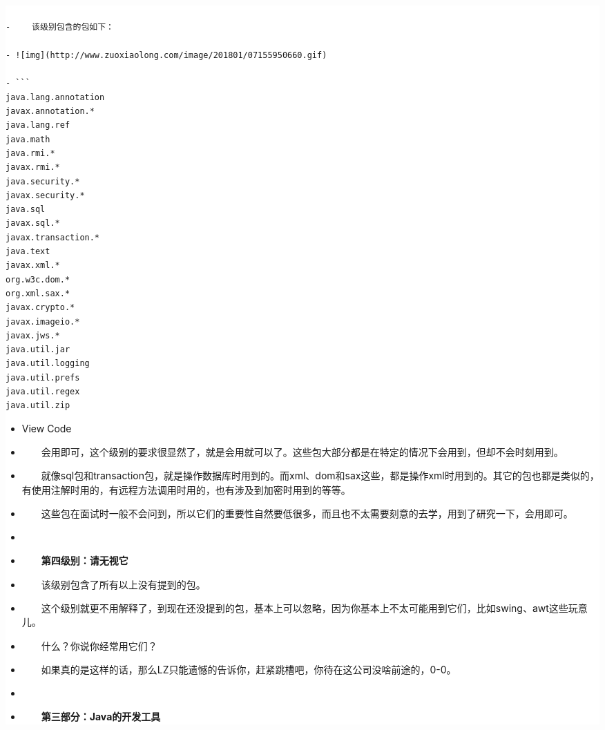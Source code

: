   ```

- 　　该级别包含的包如下：

- ![img](http://www.zuoxiaolong.com/image/201801/07155950660.gif)

- ```
  java.lang.annotation
  javax.annotation.*
  java.lang.ref
  java.math
  java.rmi.*
  javax.rmi.*
  java.security.*
  javax.security.*
  java.sql
  javax.sql.*
  javax.transaction.*
  java.text
  javax.xml.*
  org.w3c.dom.*
  org.xml.sax.*
  javax.crypto.*
  javax.imageio.*
  javax.jws.*
  java.util.jar
  java.util.logging
  java.util.prefs
  java.util.regex
  java.util.zip
  ```

- View Code

- 　　会用即可，这个级别的要求很显然了，就是会用就可以了。这些包大部分都是在特定的情况下会用到，但却不会时刻用到。

- 　　就像sql包和transaction包，就是操作数据库时用到的。而xml、dom和sax这些，都是操作xml时用到的。其它的包也都是类似的，有使用注解时用的，有远程方法调用时用的，也有涉及到加密时用到的等等。

- 　　这些包在面试时一般不会问到，所以它们的重要性自然要低很多，而且也不太需要刻意的去学，用到了研究一下，会用即可。

- 　　

- 　　**第四级别：请无视它**

- 　　该级别包含了所有以上没有提到的包。

- 　　这个级别就更不用解释了，到现在还没提到的包，基本上可以忽略，因为你基本上不太可能用到它们，比如swing、awt这些玩意儿。

- 　　什么？你说你经常用它们？

- 　　如果真的是这样的话，那么LZ只能遗憾的告诉你，赶紧跳槽吧，你待在这公司没啥前途的，0-0。

- 　　

- 　　**第三部分：Java的开发工具**
